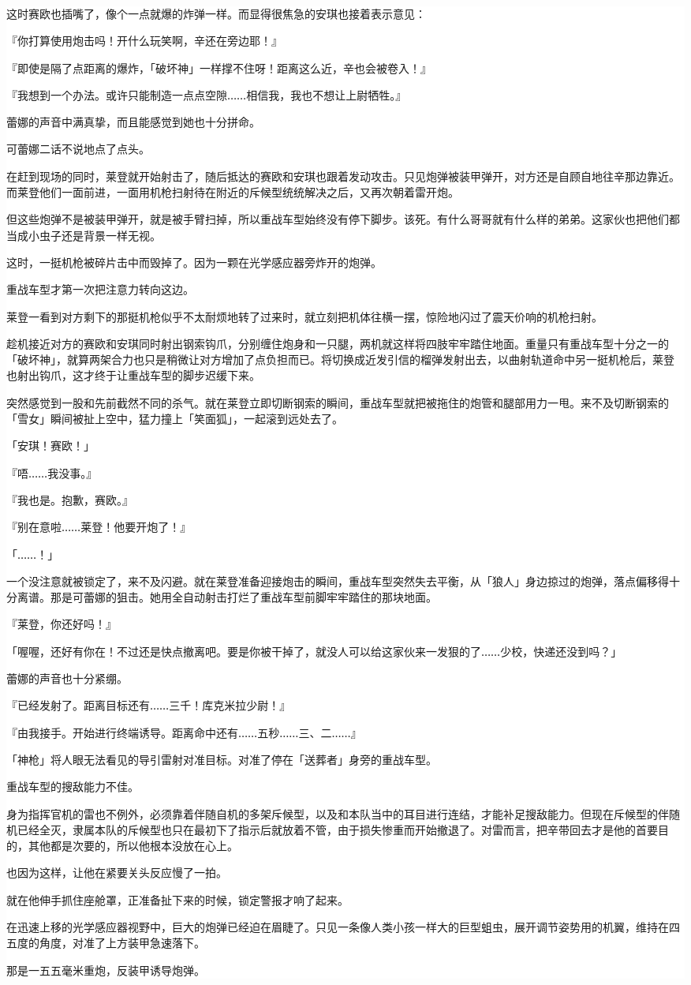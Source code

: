这时赛欧也插嘴了，像个一点就爆的炸弹一样。而显得很焦急的安琪也接着表示意见：

『你打算使用炮击吗！开什么玩笑啊，辛还在旁边耶！』

『即使是隔了点距离的爆炸，「破坏神」一样撑不住呀！距离这么近，辛也会被卷入！』

『我想到一个办法。或许只能制造一点点空隙……相信我，我也不想让上尉牺牲。』

蕾娜的声音中满真挚，而且能感觉到她也十分拼命。

可蕾娜二话不说地点了点头。

在赶到现场的同时，莱登就开始射击了，随后抵达的赛欧和安琪也跟着发动攻击。只见炮弹被装甲弹开，对方还是自顾自地往辛那边靠近。而莱登他们一面前进，一面用机枪扫射待在附近的斥候型统统解决之后，又再次朝着雷开炮。

但这些炮弹不是被装甲弹开，就是被手臂扫掉，所以重战车型始终没有停下脚步。该死。有什么哥哥就有什么样的弟弟。这家伙也把他们都当成小虫子还是背景一样无视。

这时，一挺机枪被碎片击中而毁掉了。因为一颗在光学感应器旁炸开的炮弹。

重战车型才第一次把注意力转向这边。

莱登一看到对方剩下的那挺机枪似乎不太耐烦地转了过来时，就立刻把机体往横一摆，惊险地闪过了震天价响的机枪扫射。

趁机接近对方的赛欧和安琪同时射出钢索钩爪，分别缠住炮身和一只腿，两机就这样将四肢牢牢踏住地面。重量只有重战车型十分之一的「破坏神」，就算两架合力也只是稍微让对方增加了点负担而已。将切换成近发引信的榴弹发射出去，以曲射轨道命中另一挺机枪后，莱登也射出钩爪，这才终于让重战车型的脚步迟缓下来。

突然感觉到一股和先前截然不同的杀气。就在莱登立即切断钢索的瞬间，重战车型就把被拖住的炮管和腿部用力一甩。来不及切断钢索的「雪女」瞬间被扯上空中，猛力撞上「笑面狐」，一起滚到远处去了。

「安琪！赛欧！」

『唔……我没事。』

『我也是。抱歉，赛欧。』

『别在意啦……莱登！他要开炮了！』

「……！」

一个没注意就被锁定了，来不及闪避。就在莱登准备迎接炮击的瞬间，重战车型突然失去平衡，从「狼人」身边掠过的炮弹，落点偏移得十分离谱。那是可蕾娜的狙击。她用全自动射击打烂了重战车型前脚牢牢踏住的那块地面。

『莱登，你还好吗！』

「喔喔，还好有你在！不过还是快点撤离吧。要是你被干掉了，就没人可以给这家伙来一发狠的了……少校，快递还没到吗？」

蕾娜的声音也十分紧绷。

『已经发射了。距离目标还有……三千！库克米拉少尉！』

『由我接手。开始进行终端诱导。距离命中还有……五秒……三、二……』

「神枪」将人眼无法看见的导引雷射对准目标。对准了停在「送葬者」身旁的重战车型。

重战车型的搜敌能力不佳。

身为指挥官机的雷也不例外，必须靠着伴随自机的多架斥候型，以及和本队当中的耳目进行连结，才能补足搜敌能力。但现在斥候型的伴随机已经全灭，隶属本队的斥候型也只在最初下了指示后就放着不管，由于损失惨重而开始撤退了。对雷而言，把辛带回去才是他的首要目的，其他都是次要的，所以他根本没放在心上。

也因为这样，让他在紧要关头反应慢了一拍。

就在他伸手抓住座舱罩，正准备扯下来的时候，锁定警报才响了起来。

在迅速上移的光学感应器视野中，巨大的炮弹已经迫在眉睫了。只见一条像人类小孩一样大的巨型蛆虫，展开调节姿势用的机翼，维持在四五度的角度，对准了上方装甲急速落下。

那是一五五毫米重炮，反装甲诱导炮弹。
